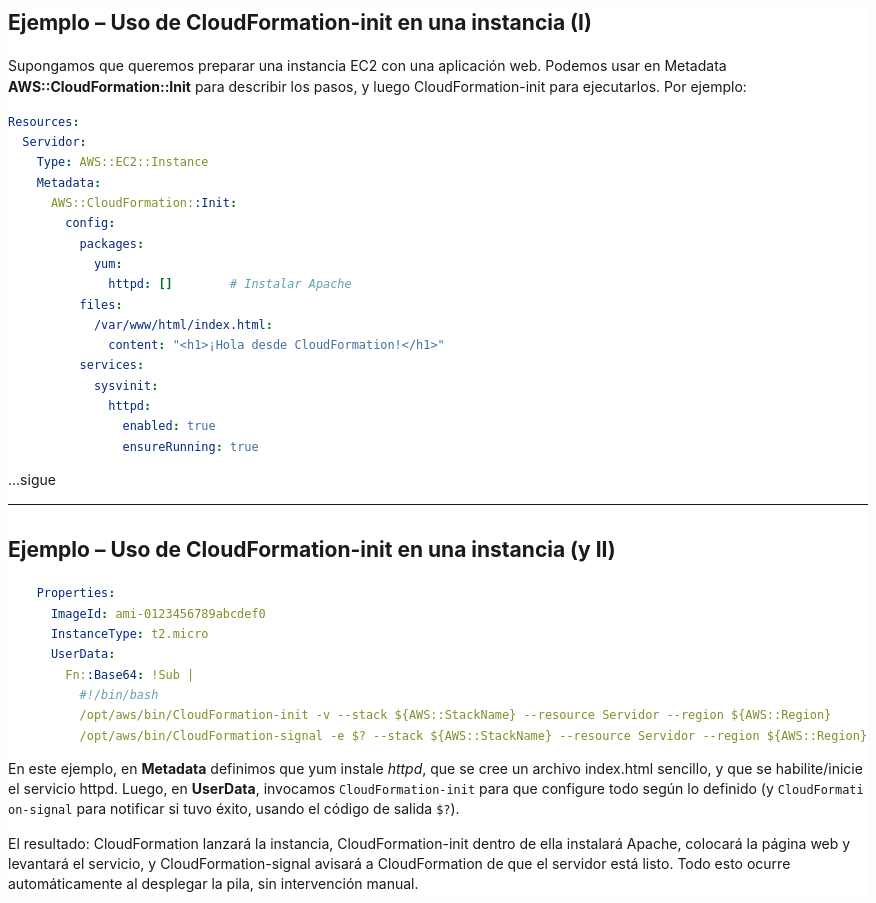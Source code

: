 ## Ejemplo – Uso de CloudFormation-init en una instancia (I)
Supongamos que queremos preparar una instancia EC2 con una aplicación web. Podemos usar en Metadata **AWS::CloudFormation::Init** para describir los pasos, y luego CloudFormation-init para ejecutarlos. Por ejemplo:  

```yaml
Resources:
  Servidor:
    Type: AWS::EC2::Instance
    Metadata:
      AWS::CloudFormation::Init:
        config:
          packages:
            yum:
              httpd: []        # Instalar Apache
          files:
            /var/www/html/index.html:
              content: "<h1>¡Hola desde CloudFormation!</h1>"
          services:
            sysvinit:
              httpd:
                enabled: true
                ensureRunning: true
```
...sigue

---

## Ejemplo – Uso de CloudFormation-init en una instancia (y II)
```yaml
    Properties:
      ImageId: ami-0123456789abcdef0
      InstanceType: t2.micro
      UserData:
        Fn::Base64: !Sub |
          #!/bin/bash
          /opt/aws/bin/CloudFormation-init -v --stack ${AWS::StackName} --resource Servidor --region ${AWS::Region}
          /opt/aws/bin/CloudFormation-signal -e $? --stack ${AWS::StackName} --resource Servidor --region ${AWS::Region}
```  

En este ejemplo, en **Metadata** definimos que yum instale *httpd*, que se cree un archivo index.html sencillo, y que se habilite/inicie el servicio httpd. Luego, en **UserData**, invocamos `CloudFormation-init` para que configure todo según lo definido (y `CloudFormation-signal` para notificar si tuvo éxito, usando el código de salida `$?`). 

El resultado: CloudFormation lanzará la instancia, CloudFormation-init dentro de ella instalará Apache, colocará la página web y levantará el servicio, y CloudFormation-signal avisará a CloudFormation de que el servidor está listo. Todo esto ocurre automáticamente al desplegar la pila, sin intervención manual. 

